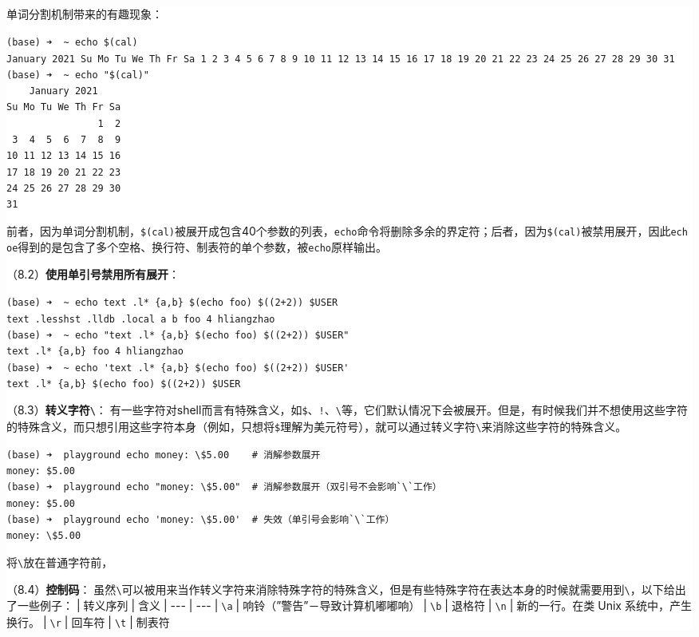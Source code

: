 单词分割机制带来的有趣现象：
```shell
(base) ➜  ~ echo $(cal)
January 2021 Su Mo Tu We Th Fr Sa 1 2 3 4 5 6 7 8 9 10 11 12 13 14 15 16 17 18 19 20 21 22 23 24 25 26 27 28 29 30 31
(base) ➜  ~ echo "$(cal)"
    January 2021
Su Mo Tu We Th Fr Sa
                1  2
 3  4  5  6  7  8  9
10 11 12 13 14 15 16
17 18 19 20 21 22 23
24 25 26 27 28 29 30
31
```
前者，因为单词分割机制，`$(cal)`被展开成包含40个参数的列表，`echo`命令将删除多余的界定符；后者，因为`$(cal)`被禁用展开，因此`echoe`得到的是包含了多个空格、换行符、制表符的单个参数，被`echo`原样输出。

（8.2）**使用单引号禁用所有展开**：
```shell
(base) ➜  ~ echo text .l* {a,b} $(echo foo) $((2+2)) $USER
text .lesshst .lldb .local a b foo 4 hliangzhao
(base) ➜  ~ echo "text .l* {a,b} $(echo foo) $((2+2)) $USER"
text .l* {a,b} foo 4 hliangzhao
(base) ➜  ~ echo 'text .l* {a,b} $(echo foo) $((2+2)) $USER'
text .l* {a,b} $(echo foo) $((2+2)) $USER
```

（8.3）**转义字符`\`**：
有一些字符对shell而言有特殊含义，如`$`、`!`、`\`等，它们默认情况下会被展开。但是，有时候我们并不想使用这些字符的特殊含义，而只想引用这些字符本身（例如，只想将`$`理解为美元符号），就可以通过转义字符`\`来消除这些字符的特殊含义。
```shell
(base) ➜  playground echo money: \$5.00    # 消解参数展开
money: $5.00
(base) ➜  playground echo "money: \$5.00"  # 消解参数展开（双引号不会影响`\`工作）
money: $5.00
(base) ➜  playground echo 'money: \$5.00'  # 失效（单引号会影响`\`工作）
money: \$5.00
```
将`\`放在普通字符前，

（8.4）**控制码**：
虽然`\`可以被用来当作转义字符来消除特殊字符的特殊含义，但是有些特殊字符在表达本身的时候就需要用到`\`，以下给出了一些例子：
| 转义序列 | 含义
| --- | ---
| `\a` | 响铃（”警告”－导致计算机嘟嘟响）
| `\b` | 退格符
| `\n` | 新的一行。在类 Unix 系统中，产生换行。
| `\r` | 回车符
| `\t` | 制表符

